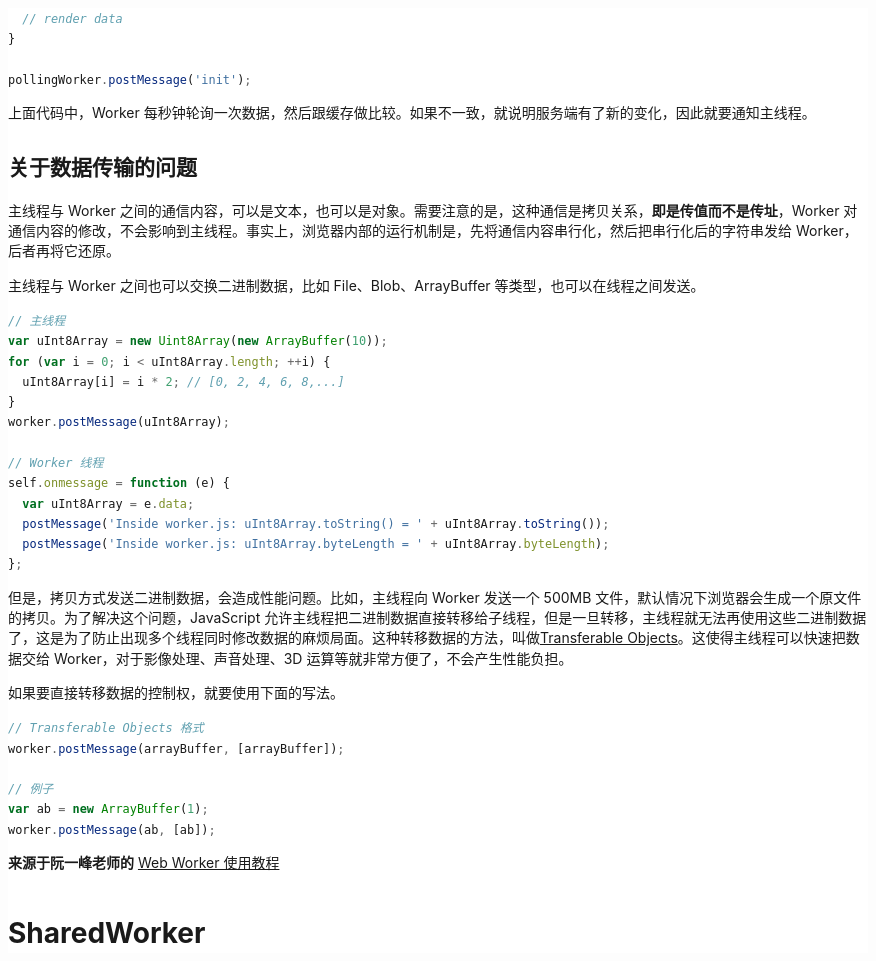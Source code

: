 ```js
  // render data
}

pollingWorker.postMessage('init');
```

上面代码中，Worker 每秒钟轮询一次数据，然后跟缓存做比较。如果不一致，就说明服务端有了新的变化，因此就要通知主线程。



## 关于数据传输的问题

主线程与 Worker 之间的通信内容，可以是文本，也可以是对象。需要注意的是，这种通信是拷贝关系，**即是传值而不是传址**，Worker 对通信内容的修改，不会影响到主线程。事实上，浏览器内部的运行机制是，先将通信内容串行化，然后把串行化后的字符串发给 Worker，后者再将它还原。

主线程与 Worker 之间也可以交换二进制数据，比如 File、Blob、ArrayBuffer 等类型，也可以在线程之间发送。

```js
// 主线程
var uInt8Array = new Uint8Array(new ArrayBuffer(10));
for (var i = 0; i < uInt8Array.length; ++i) {
  uInt8Array[i] = i * 2; // [0, 2, 4, 6, 8,...]
}
worker.postMessage(uInt8Array);

// Worker 线程
self.onmessage = function (e) {
  var uInt8Array = e.data;
  postMessage('Inside worker.js: uInt8Array.toString() = ' + uInt8Array.toString());
  postMessage('Inside worker.js: uInt8Array.byteLength = ' + uInt8Array.byteLength);
};
```

但是，拷贝方式发送二进制数据，会造成性能问题。比如，主线程向 Worker 发送一个 500MB 文件，默认情况下浏览器会生成一个原文件的拷贝。为了解决这个问题，JavaScript 允许主线程把二进制数据直接转移给子线程，但是一旦转移，主线程就无法再使用这些二进制数据了，这是为了防止出现多个线程同时修改数据的麻烦局面。这种转移数据的方法，叫做[Transferable Objects](https://www.w3.org/html/wg/drafts/html/master/infrastructure.html#transferable-objects)。这使得主线程可以快速把数据交给 Worker，对于影像处理、声音处理、3D 运算等就非常方便了，不会产生性能负担。

如果要直接转移数据的控制权，就要使用下面的写法。

```js
// Transferable Objects 格式
worker.postMessage(arrayBuffer, [arrayBuffer]);

// 例子
var ab = new ArrayBuffer(1);
worker.postMessage(ab, [ab]);
```



**来源于阮一峰老师的** [Web Worker 使用教程](http://www.ruanyifeng.com/blog/2018/07/web-worker.html)



# SharedWorker
